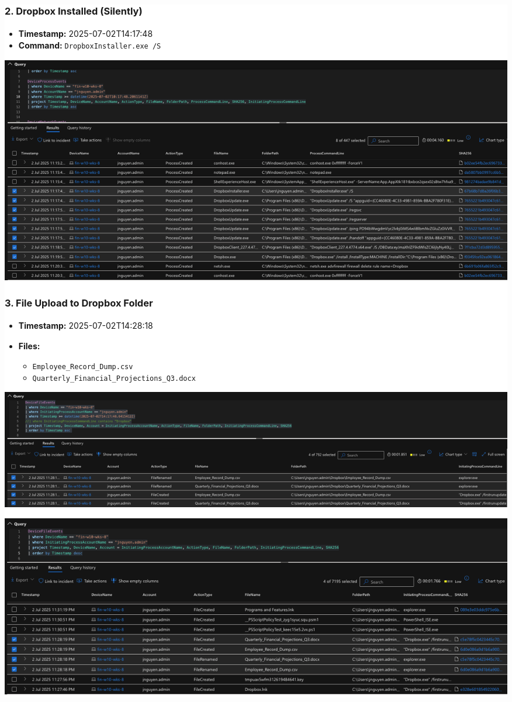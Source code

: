 
### 2. Dropbox Installed (Silently)

* **Timestamp:** 2025-07-02T14:17:48
* **Command:** `DropboxInstaller.exe /S`

![DeviceFileEvents](screenshots/2-dropbox-installation-process.png)


### 3. File Upload to Dropbox Folder

* **Timestamp:** 2025-07-02T14:28:18
* **Files:**

  * `Employee_Record_Dump.csv`
  * `Quarterly_Financial_Projections_Q3.docx`

![DeviceFileEvents](screenshots/6-confidential-files.png)

![DeviceFileEvents](screenshots/7-files-upload-dropbox.png)
